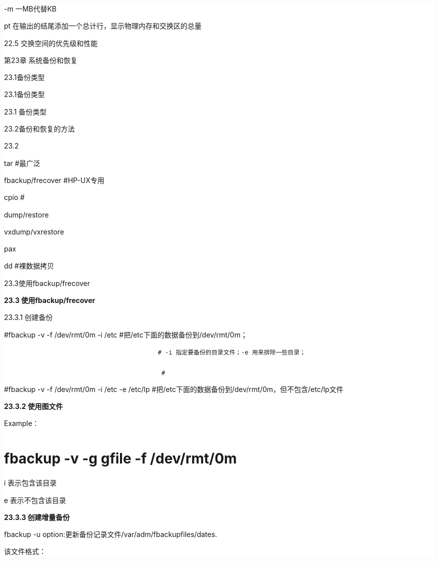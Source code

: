 -m        一MB代替KB

pt        在输出的结尾添加一个总计行，显示物理内存和交换区的总量

22.5 交换空间的优先级和性能

第23章 系统备份和恢复

23.1备份类型

23.1备份类型

23.1 备份类型

23.2备份和恢复的方法

23.2

tar                        #最广泛

fbackup/frecover        #HP-UX专用

cpio                        #

dump/restore

vxdump/vxrestore

pax

dd                        #裸数据拷贝

23.3使用fbackup/frecover

**23.3 使用fbackup/frecover**

23.3.1 创建备份

#fbackup -v -f /dev/rmt/0m -i /etc        #把/etc下面的数据备份到/dev/rmt/0m；

                                               # -i 指定要备份的目录文件；-e 用来排除一些目录；

                                                #

#fbackup -v -f /dev/rmt/0m -i /etc -e /etc/lp        #把/etc下面的数据备份到/dev/rmt/0m，但不包含/etc/lp文件

**23.3.2 使用图文件**

Example：

# fbackup -v -g gfile -f /dev/rmt/0m

i        表示包含该目录

e        表示不包含该目录

**23.3.3 创建增量备份**

fbackup -u option:更新备份记录文件/var/adm/fbackupfiles/dates.

该文件格式：
